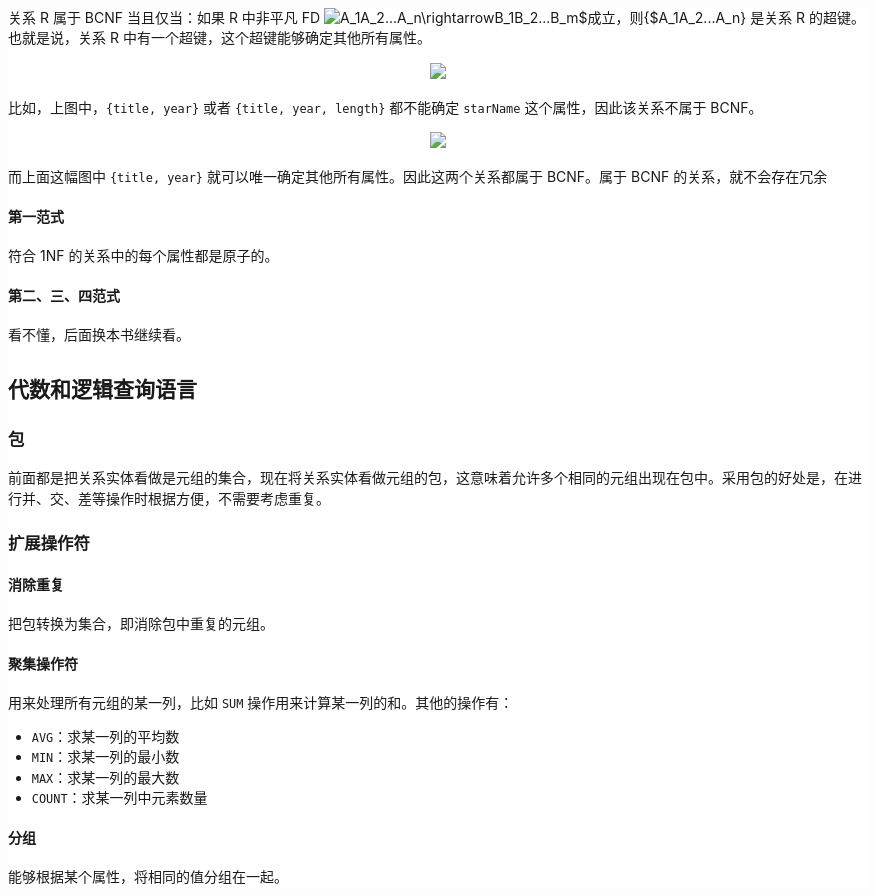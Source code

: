 关系 R 属于 BCNF 当且仅当：如果 R 中非平凡 FD <img src="https://latex.codecogs.com/gif.latex?A_1A_2...A_n%5CrightarrowB_1B_2...B_m%24%E6%88%90%E7%AB%8B%EF%BC%8C%E5%88%99%7B%24A_1A_2...A_n" class="tex" alt="A_1A_2...A_n\rightarrowB_1B_2...B_m$成立，则{$A_1A_2...A_n" />} 是关系 R 的超键。也就是说，关系 R 中有一个超键，这个超键能够确定其他所有属性。

<div align="center"><img src="https://wangyu-name.oss-cn-hangzhou.aliyuncs.com/18-3-22/29262878.jpg"  /></div>

比如，上图中，`{title, year}` 或者 `{title, year, length}` 都不能确定 `starName` 这个属性，因此该关系不属于 BCNF。

<div align="center"><img src="https://wangyu-name.oss-cn-hangzhou.aliyuncs.com/18-3-22/71364325.jpg"  /></div>

而上面这幅图中 `{title, year}` 就可以唯一确定其他所有属性。因此这两个关系都属于 BCNF。属于 BCNF 的关系，就不会存在冗余

#### 第一范式

符合 1NF 的关系中的每个属性都是原子的。


#### 第二、三、四范式

看不懂，后面换本书继续看。

## 代数和逻辑查询语言

### 包

前面都是把关系实体看做是元组的集合，现在将关系实体看做元组的包，这意味着允许多个相同的元组出现在包中。采用包的好处是，在进行并、交、差等操作时根据方便，不需要考虑重复。


### 扩展操作符

#### 消除重复

把包转换为集合，即消除包中重复的元组。

#### 聚集操作符

用来处理所有元组的某一列，比如 `SUM` 操作用来计算某一列的和。其他的操作有：

- `AVG`：求某一列的平均数
- `MIN`：求某一列的最小数
- `MAX`：求某一列的最大数
- `COUNT`：求某一列中元素数量

#### 分组

能够根据某个属性，将相同的值分组在一起。